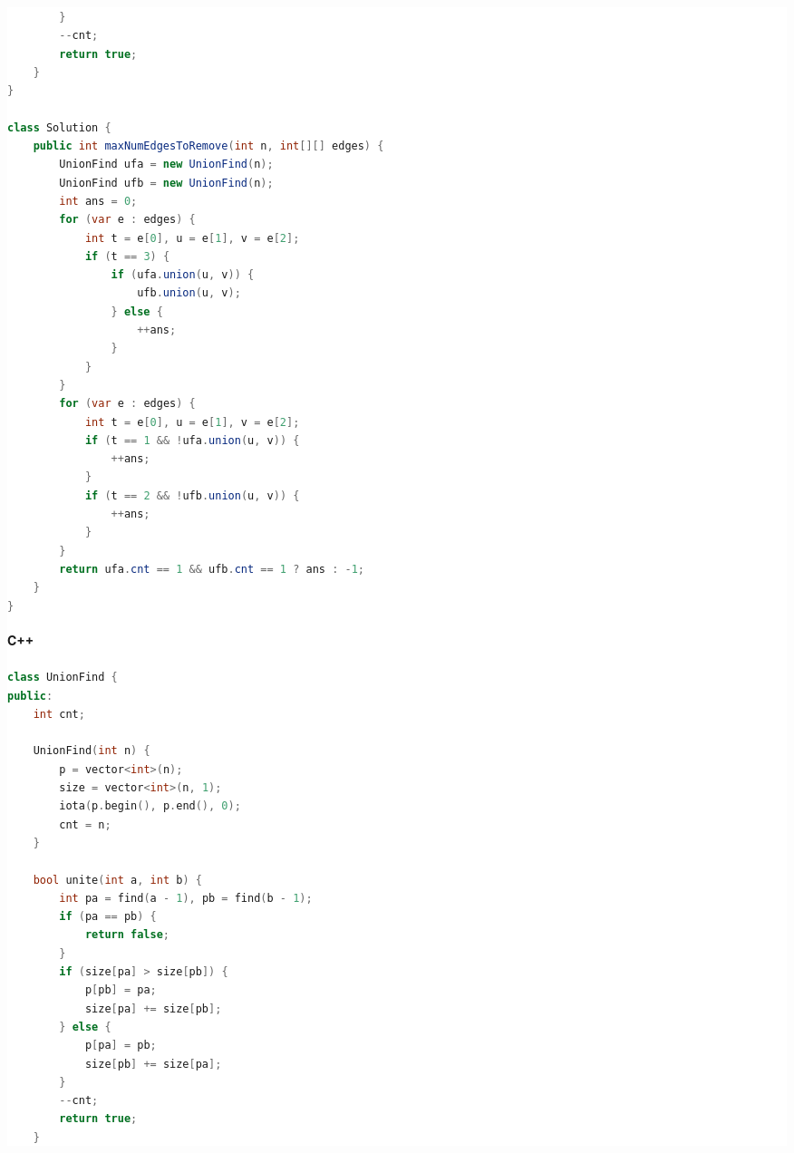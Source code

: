 ```java
        }
        --cnt;
        return true;
    }
}

class Solution {
    public int maxNumEdgesToRemove(int n, int[][] edges) {
        UnionFind ufa = new UnionFind(n);
        UnionFind ufb = new UnionFind(n);
        int ans = 0;
        for (var e : edges) {
            int t = e[0], u = e[1], v = e[2];
            if (t == 3) {
                if (ufa.union(u, v)) {
                    ufb.union(u, v);
                } else {
                    ++ans;
                }
            }
        }
        for (var e : edges) {
            int t = e[0], u = e[1], v = e[2];
            if (t == 1 && !ufa.union(u, v)) {
                ++ans;
            }
            if (t == 2 && !ufb.union(u, v)) {
                ++ans;
            }
        }
        return ufa.cnt == 1 && ufb.cnt == 1 ? ans : -1;
    }
}
```

#### C++

```cpp
class UnionFind {
public:
    int cnt;

    UnionFind(int n) {
        p = vector<int>(n);
        size = vector<int>(n, 1);
        iota(p.begin(), p.end(), 0);
        cnt = n;
    }

    bool unite(int a, int b) {
        int pa = find(a - 1), pb = find(b - 1);
        if (pa == pb) {
            return false;
        }
        if (size[pa] > size[pb]) {
            p[pb] = pa;
            size[pa] += size[pb];
        } else {
            p[pa] = pb;
            size[pb] += size[pa];
        }
        --cnt;
        return true;
    }
```